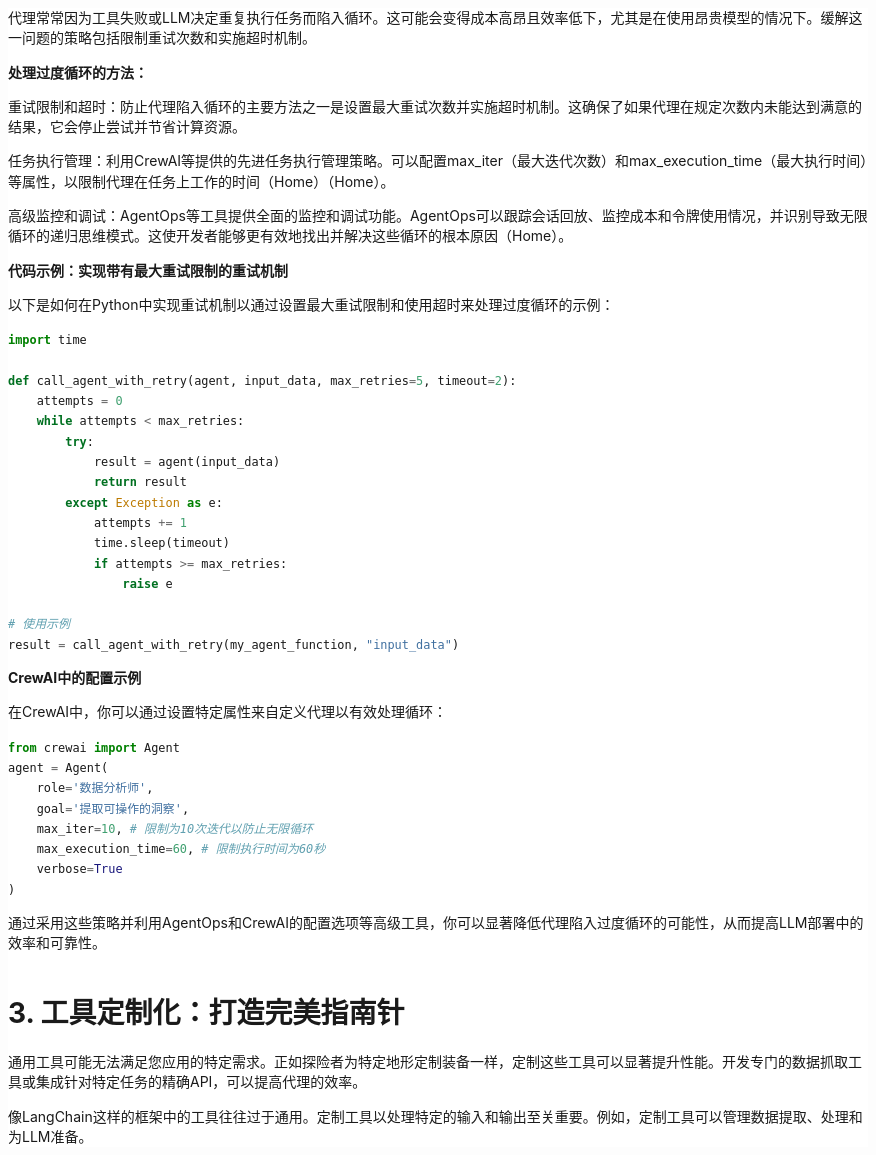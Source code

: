 代理常常因为工具失败或LLM决定重复执行任务而陷入循环。这可能会变得成本高昂且效率低下，尤其是在使用昂贵模型的情况下。缓解这一问题的策略包括限制重试次数和实施超时机制。

**处理过度循环的方法：**

重试限制和超时：防止代理陷入循环的主要方法之一是设置最大重试次数并实施超时机制。这确保了如果代理在规定次数内未能达到满意的结果，它会停止尝试并节省计算资源。

任务执行管理：利用CrewAI等提供的先进任务执行管理策略。可以配置max\_iter（最大迭代次数）和max\_execution\_time（最大执行时间）等属性，以限制代理在任务上工作的时间（Home）（Home）。

高级监控和调试：AgentOps等工具提供全面的监控和调试功能。AgentOps可以跟踪会话回放、监控成本和令牌使用情况，并识别导致无限循环的递归思维模式。这使开发者能够更有效地找出并解决这些循环的根本原因（Home）。

**代码示例：实现带有最大重试限制的重试机制**

以下是如何在Python中实现重试机制以通过设置最大重试限制和使用超时来处理过度循环的示例：

```python
import time

def call_agent_with_retry(agent, input_data, max_retries=5, timeout=2):
    attempts = 0
    while attempts < max_retries:
        try:
            result = agent(input_data)
            return result
        except Exception as e:
            attempts += 1
            time.sleep(timeout)
            if attempts >= max_retries:
                raise e

# 使用示例
result = call_agent_with_retry(my_agent_function, "input_data")
```

**CrewAI中的配置示例**

在CrewAI中，你可以通过设置特定属性来自定义代理以有效处理循环：

```python
from crewai import Agent
agent = Agent(
    role='数据分析师',
    goal='提取可操作的洞察',
    max_iter=10, # 限制为10次迭代以防止无限循环
    max_execution_time=60, # 限制执行时间为60秒
    verbose=True
)
```

通过采用这些策略并利用AgentOps和CrewAI的配置选项等高级工具，你可以显著降低代理陷入过度循环的可能性，从而提高LLM部署中的效率和可靠性。

# 3. 工具定制化：打造完美指南针

通用工具可能无法满足您应用的特定需求。正如探险者为特定地形定制装备一样，定制这些工具可以显著提升性能。开发专门的数据抓取工具或集成针对特定任务的精确API，可以提高代理的效率。

像LangChain这样的框架中的工具往往过于通用。定制工具以处理特定的输入和输出至关重要。例如，定制工具可以管理数据提取、处理和为LLM准备。
